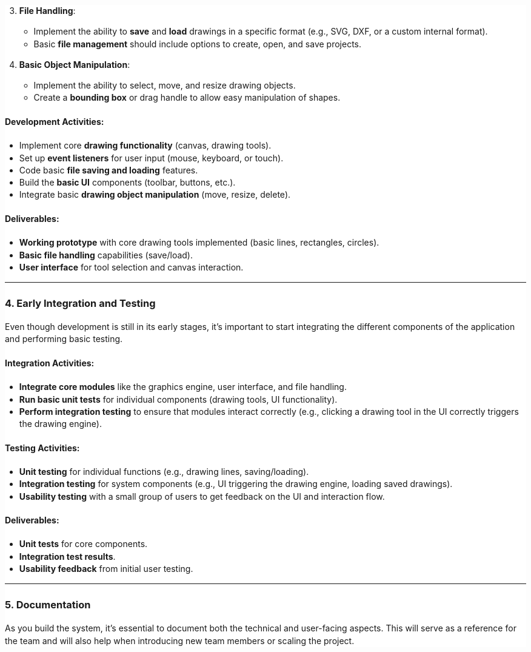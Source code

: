 3. **File Handling**:
   - Implement the ability to **save** and **load** drawings in a specific format (e.g., SVG, DXF, or a custom internal format).
   - Basic **file management** should include options to create, open, and save projects.
  
4. **Basic Object Manipulation**:
   - Implement the ability to select, move, and resize drawing objects.
   - Create a **bounding box** or drag handle to allow easy manipulation of shapes.

#### **Development Activities**:
- Implement core **drawing functionality** (canvas, drawing tools).
- Set up **event listeners** for user input (mouse, keyboard, or touch).
- Code basic **file saving and loading** features.
- Build the **basic UI** components (toolbar, buttons, etc.).
- Integrate basic **drawing object manipulation** (move, resize, delete).

#### **Deliverables**:
- **Working prototype** with core drawing tools implemented (basic lines, rectangles, circles).
- **Basic file handling** capabilities (save/load).
- **User interface** for tool selection and canvas interaction.

---

### **4. Early Integration and Testing**

Even though development is still in its early stages, it’s important to start integrating the different components of the application and performing basic testing.

#### **Integration Activities**:
- **Integrate core modules** like the graphics engine, user interface, and file handling.
- **Run basic unit tests** for individual components (drawing tools, UI functionality).
- **Perform integration testing** to ensure that modules interact correctly (e.g., clicking a drawing tool in the UI correctly triggers the drawing engine).

#### **Testing Activities**:
- **Unit testing** for individual functions (e.g., drawing lines, saving/loading).
- **Integration testing** for system components (e.g., UI triggering the drawing engine, loading saved drawings).
- **Usability testing** with a small group of users to get feedback on the UI and interaction flow.

#### **Deliverables**:
- **Unit tests** for core components.
- **Integration test results**.
- **Usability feedback** from initial user testing.

---

### **5. Documentation**

As you build the system, it’s essential to document both the technical and user-facing aspects. This will serve as a reference for the team and will also help when introducing new team members or scaling the project.
